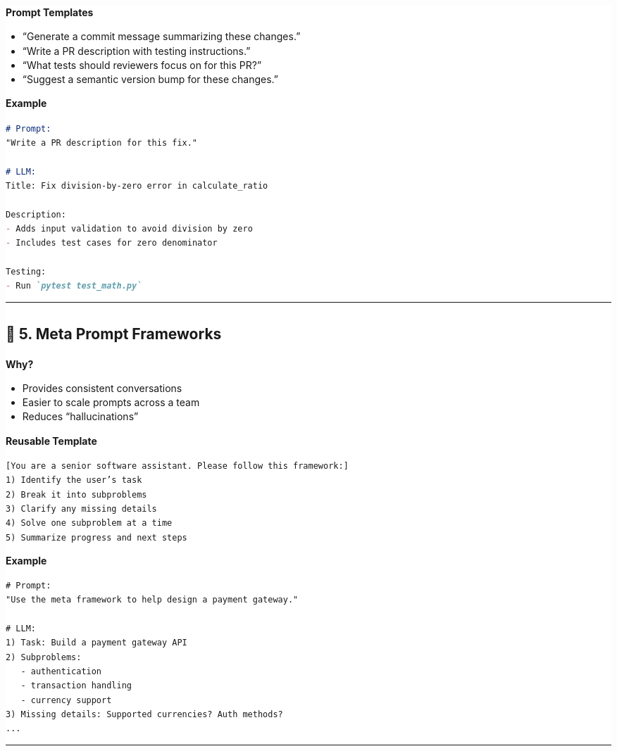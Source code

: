 **Prompt Templates**

* “Generate a commit message summarizing these changes.”
* “Write a PR description with testing instructions.”
* “What tests should reviewers focus on for this PR?”
* “Suggest a semantic version bump for these changes.”

**Example**

```markdown
# Prompt:
"Write a PR description for this fix."

# LLM:
Title: Fix division-by-zero error in calculate_ratio

Description:
- Adds input validation to avoid division by zero
- Includes test cases for zero denominator

Testing:
- Run `pytest test_math.py`
```

---

## 🧠 5. Meta Prompt Frameworks

**Why?**

* Provides consistent conversations
* Easier to scale prompts across a team
* Reduces “hallucinations”

**Reusable Template**

```plaintext
[You are a senior software assistant. Please follow this framework:]
1) Identify the user’s task
2) Break it into subproblems
3) Clarify any missing details
4) Solve one subproblem at a time
5) Summarize progress and next steps
```

**Example**

```plaintext
# Prompt:
"Use the meta framework to help design a payment gateway."

# LLM:
1) Task: Build a payment gateway API
2) Subproblems:
   - authentication
   - transaction handling
   - currency support
3) Missing details: Supported currencies? Auth methods?
...
```

---